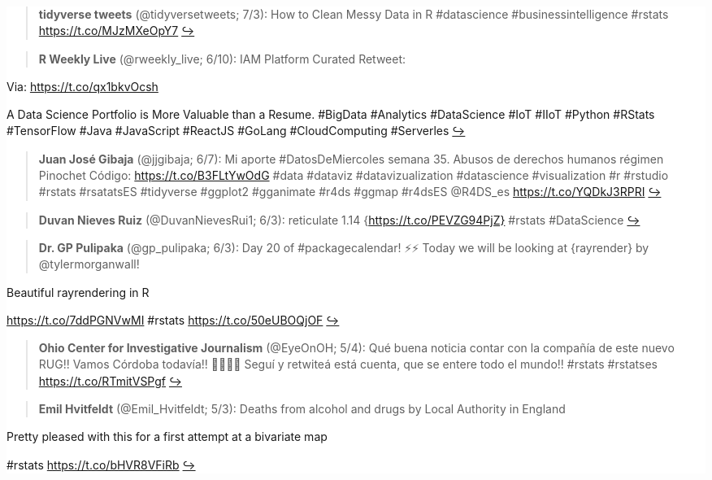 


> **tidyverse tweets** (@tidyversetweets; 7/3): How to Clean Messy Data in R #datascience #businessintelligence #rstats https://t.co/MJzMXeOpY7  [&#8618;](https://twitter.com/dataandme/status/1208117429009879041)




> **R Weekly Live** (@rweekly_live; 6/10): IAM Platform Curated Retweet:
>
Via: https://t.co/qx1bkvOcsh
>
A Data Science Portfolio is More Valuable than a Resume. #BigData #Analytics #DataScience #IoT #IIoT #Python #RStats #TensorFlow #Java #JavaScript #ReactJS #GoLang #CloudComputing #Serverles  [&#8618;](https://twitter.com/dataandme/status/1208174416389169152)




> **Juan José Gibaja** (@jjgibaja; 6/7): Mi aporte #DatosDeMiercoles semana 35. Abusos de derechos humanos régimen Pinochet
Código: https://t.co/B3FLtYwOdG
#data #dataviz #datavizualization #datascience #visualization #r #rstudio #rstats #rsatatsES #tidyverse #ggplot2 #gganimate #r4ds #ggmap #r4dsES @R4DS_es https://t.co/YQDkJ3RPRI  [&#8618;](https://twitter.com/dataandme/status/1208135737104830469)




> **Duvan Nieves Ruiz** (@DuvanNievesRui1; 6/3): reticulate 1.14  {https://t.co/PEVZG94PjZ} #rstats #DataScience  [&#8618;](https://twitter.com/dataandme/status/1208124699634536449)




> **Dr. GP Pulipaka** (@gp_pulipaka; 6/3): Day 20 of #packagecalendar! ⚡️⚡️
Today we will be looking at {rayrender} by @tylermorganwall! 
>
Beautiful rayrendering in R
>
https://t.co/7ddPGNVwMI
#rstats https://t.co/50eUBOQjOF  [&#8618;](https://twitter.com/dataandme/status/1208176279221964801)




> **Ohio Center for Investigative Journalism** (@EyeOnOH; 5/4): Qué buena noticia contar con la compañía de este nuevo RUG!! Vamos Córdoba todavía!! 💪🏽👏🏽 Seguí y retwiteá está cuenta, que se entere todo el mundo!! #rstats #rstatses https://t.co/RTmitVSPgf  [&#8618;](https://twitter.com/dataandme/status/1208112899903889409)




> **Emil Hvitfeldt** (@Emil_Hvitfeldt; 5/3): Deaths from alcohol and drugs by Local Authority in England
>
Pretty pleased with this for a first attempt at a bivariate map
>
#rstats https://t.co/bHVR8VFiRb  [&#8618;](https://twitter.com/dataandme/status/1208187678551891969)
